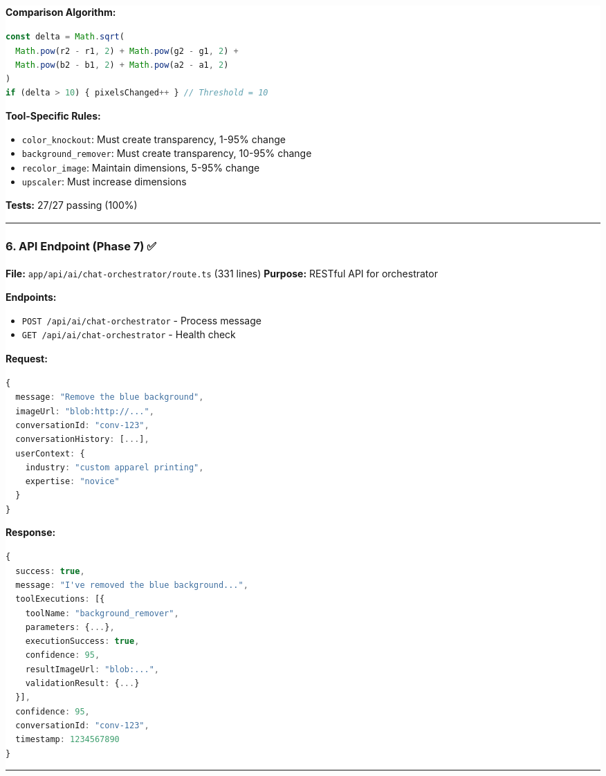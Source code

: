 **Comparison Algorithm:**
```typescript
const delta = Math.sqrt(
  Math.pow(r2 - r1, 2) + Math.pow(g2 - g1, 2) +
  Math.pow(b2 - b1, 2) + Math.pow(a2 - a1, 2)
)
if (delta > 10) { pixelsChanged++ } // Threshold = 10
```

**Tool-Specific Rules:**
- `color_knockout`: Must create transparency, 1-95% change
- `background_remover`: Must create transparency, 10-95% change
- `recolor_image`: Maintain dimensions, 5-95% change
- `upscaler`: Must increase dimensions

**Tests:** 27/27 passing (100%)

---

### 6. API Endpoint (Phase 7) ✅
**File:** `app/api/ai/chat-orchestrator/route.ts` (331 lines)
**Purpose:** RESTful API for orchestrator

**Endpoints:**
- `POST /api/ai/chat-orchestrator` - Process message
- `GET /api/ai/chat-orchestrator` - Health check

**Request:**
```typescript
{
  message: "Remove the blue background",
  imageUrl: "blob:http://...",
  conversationId: "conv-123",
  conversationHistory: [...],
  userContext: {
    industry: "custom apparel printing",
    expertise: "novice"
  }
}
```

**Response:**
```typescript
{
  success: true,
  message: "I've removed the blue background...",
  toolExecutions: [{
    toolName: "background_remover",
    parameters: {...},
    executionSuccess: true,
    confidence: 95,
    resultImageUrl: "blob:...",
    validationResult: {...}
  }],
  confidence: 95,
  conversationId: "conv-123",
  timestamp: 1234567890
}
```

---